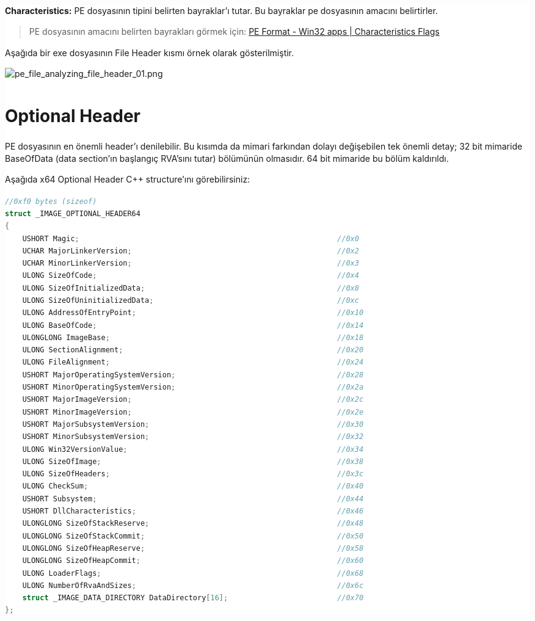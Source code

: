 **Characteristics:** PE dosyasının tipini belirten bayraklar’ı tutar. Bu bayraklar pe dosyasının amacını belirtirler.

> PE dosyasının amacını belirten bayrakları görmek için: [PE Format - Win32 apps \| Characteristics Flags](https://learn.microsoft.com/en-us/windows/win32/debug/pe-format#characteristics)

Aşağıda bir exe dosyasının File Header kısmı örnek olarak gösterilmiştir.

![pe_file_analyzing_file_header_01.png](/assets/img/2023-04-09-windows-portable-executable-pe-dosyaları/pe_file_analyzing_file_header_01.png)

# Optional Header

PE dosyasının en önemli header’ı denilebilir. Bu kısımda da mimari farkından dolayı değişebilen tek önemli detay; 32 bit mimaride BaseOfData (data section’ın başlangıç RVA’sını tutar) bölümünün olmasıdır. 64 bit mimaride bu bölüm kaldırıldı.

Aşağıda x64 Optional Header C++ structure’ını görebilirsiniz:

```cpp
//0xf0 bytes (sizeof)
struct _IMAGE_OPTIONAL_HEADER64
{
    USHORT Magic;                                                           //0x0
    UCHAR MajorLinkerVersion;                                               //0x2
    UCHAR MinorLinkerVersion;                                               //0x3
    ULONG SizeOfCode;                                                       //0x4
    ULONG SizeOfInitializedData;                                            //0x8
    ULONG SizeOfUninitializedData;                                          //0xc
    ULONG AddressOfEntryPoint;                                              //0x10
    ULONG BaseOfCode;                                                       //0x14
    ULONGLONG ImageBase;                                                    //0x18
    ULONG SectionAlignment;                                                 //0x20
    ULONG FileAlignment;                                                    //0x24
    USHORT MajorOperatingSystemVersion;                                     //0x28
    USHORT MinorOperatingSystemVersion;                                     //0x2a
    USHORT MajorImageVersion;                                               //0x2c
    USHORT MinorImageVersion;                                               //0x2e
    USHORT MajorSubsystemVersion;                                           //0x30
    USHORT MinorSubsystemVersion;                                           //0x32
    ULONG Win32VersionValue;                                                //0x34
    ULONG SizeOfImage;                                                      //0x38
    ULONG SizeOfHeaders;                                                    //0x3c
    ULONG CheckSum;                                                         //0x40
    USHORT Subsystem;                                                       //0x44
    USHORT DllCharacteristics;                                              //0x46
    ULONGLONG SizeOfStackReserve;                                           //0x48
    ULONGLONG SizeOfStackCommit;                                            //0x50
    ULONGLONG SizeOfHeapReserve;                                            //0x58
    ULONGLONG SizeOfHeapCommit;                                             //0x60
    ULONG LoaderFlags;                                                      //0x68
    ULONG NumberOfRvaAndSizes;                                              //0x6c
    struct _IMAGE_DATA_DIRECTORY DataDirectory[16];                         //0x70
}; 
```

